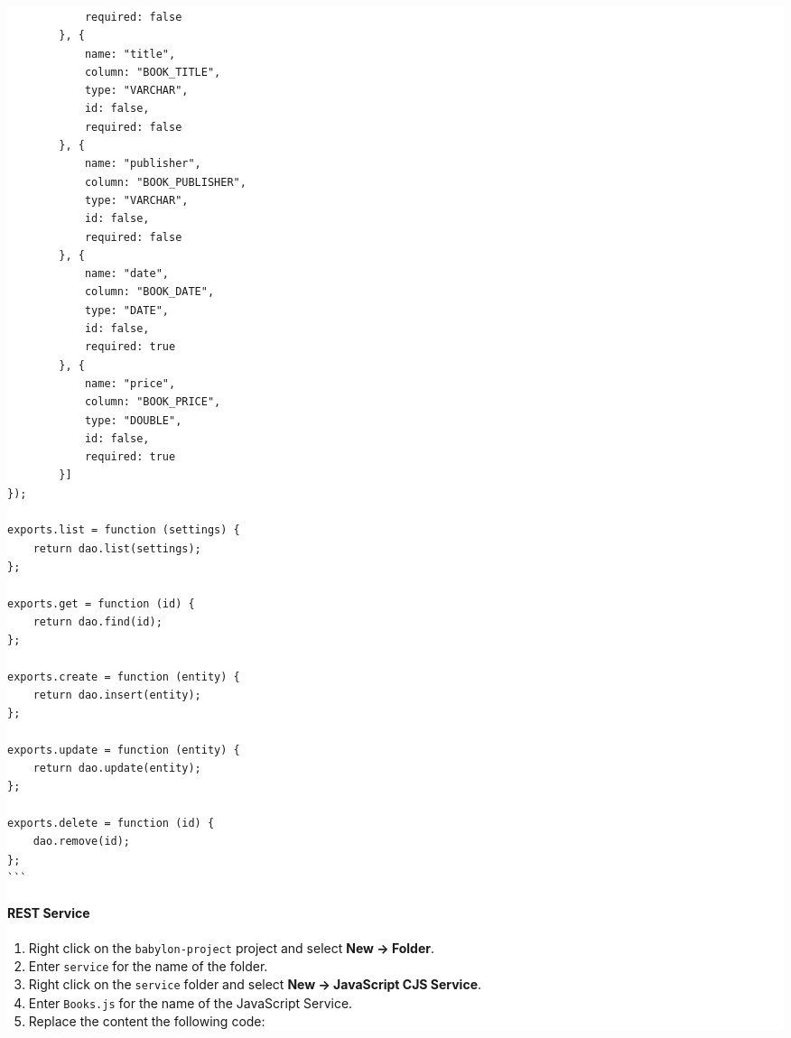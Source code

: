                 required: false
            }, {
                name: "title",
                column: "BOOK_TITLE",
                type: "VARCHAR",
                id: false,
                required: false
            }, {
                name: "publisher",
                column: "BOOK_PUBLISHER",
                type: "VARCHAR",
                id: false,
                required: false
            }, {
                name: "date",
                column: "BOOK_DATE",
                type: "DATE",
                id: false,
                required: true
            }, {
                name: "price",
                column: "BOOK_PRICE",
                type: "DOUBLE",
                id: false,
                required: true
            }]
    });
    
    exports.list = function (settings) {
        return dao.list(settings);
    };
    
    exports.get = function (id) {
        return dao.find(id);
    };
    
    exports.create = function (entity) {
        return dao.insert(entity);
    };
    
    exports.update = function (entity) {
        return dao.update(entity);
    };
    
    exports.delete = function (id) {
        dao.remove(id);
    };
    ```

#### REST Service

1. Right click on the `babylon-project` project and select **New &#8594; Folder**.
1. Enter `service` for the name of the folder.
1. Right click on the `service` folder and select **New &#8594; JavaScript CJS Service**.
1. Enter `Books.js` for the name of the JavaScript Service.
1. Replace the content the following code:
